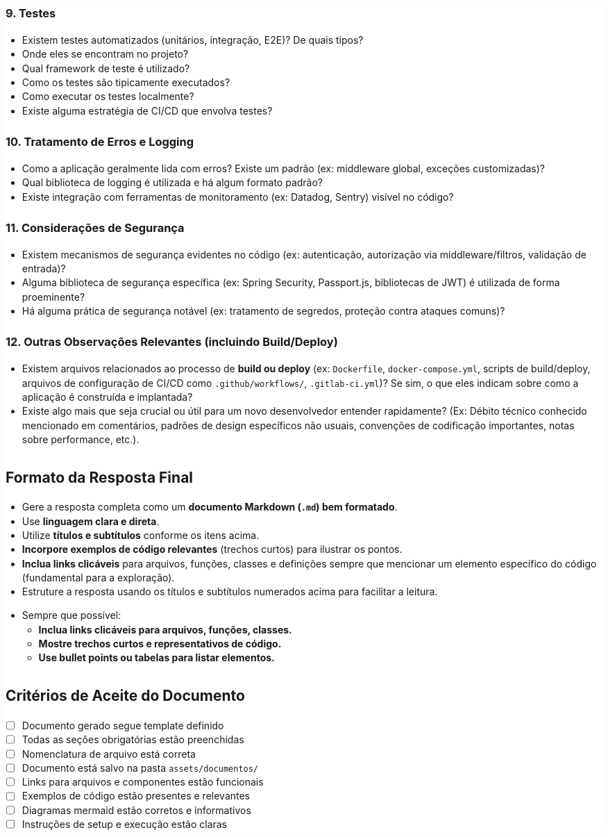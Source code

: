 ### 9. Testes
* Existem testes automatizados (unitários, integração, E2E)? De quais tipos?
* Onde eles se encontram no projeto? 
* Qual framework de teste é utilizado?
* Como os testes são tipicamente executados?
* Como executar os testes localmente?
* Existe alguma estratégia de CI/CD que envolva testes?

### 10. Tratamento de Erros e Logging
* Como a aplicação geralmente lida com erros? Existe um padrão (ex: middleware global, exceções customizadas)?
* Qual biblioteca de logging é utilizada e há algum formato padrão?
* Existe integração com ferramentas de monitoramento (ex: Datadog, Sentry) visível no código?

### 11. Considerações de Segurança
* Existem mecanismos de segurança evidentes no código (ex: autenticação, autorização via middleware/filtros, validação de entrada)?
* Alguma biblioteca de segurança específica (ex: Spring Security, Passport.js, bibliotecas de JWT) é utilizada de forma proeminente?
* Há alguma prática de segurança notável (ex: tratamento de segredos, proteção contra ataques comuns)?

### 12. Outras Observações Relevantes (incluindo Build/Deploy)
* Existem arquivos relacionados ao processo de **build ou deploy** (ex: `Dockerfile`, `docker-compose.yml`, scripts de build/deploy, arquivos de configuração de CI/CD como `.github/workflows/`, `.gitlab-ci.yml`)? Se sim, o que eles indicam sobre como a aplicação é construída e implantada?
* Existe algo mais que seja crucial ou útil para um novo desenvolvedor entender rapidamente? (Ex: Débito técnico conhecido mencionado em comentários, padrões de design específicos não usuais, convenções de codificação importantes, notas sobre performance, etc.).

## Formato da Resposta Final
* Gere a resposta completa como um **documento Markdown (`.md`) bem formatado**.
* Use **linguagem clara e direta**.
* Utilize **títulos e subtítulos** conforme os itens acima.
* **Incorpore exemplos de código relevantes** (trechos curtos) para ilustrar os pontos.
* **Inclua links clicáveis** para arquivos, funções, classes e definições sempre que mencionar um elemento específico do código (fundamental para a exploração).
* Estruture a resposta usando os títulos e subtítulos numerados acima para facilitar a leitura.
- Sempre que possível:
  - **Inclua links clicáveis para arquivos, funções, classes.**
  - **Mostre trechos curtos e representativos de código.**
  - **Use bullet points ou tabelas para listar elementos.**

## Critérios de Aceite do Documento
- [ ] Documento gerado segue template definido
- [ ] Todas as seções obrigatórias estão preenchidas
- [ ] Nomenclatura de arquivo está correta
- [ ] Documento está salvo na pasta `assets/documentos/`
- [ ] Links para arquivos e componentes estão funcionais
- [ ] Exemplos de código estão presentes e relevantes
- [ ] Diagramas mermaid estão corretos e informativos
- [ ] Instruções de setup e execução estão claras
